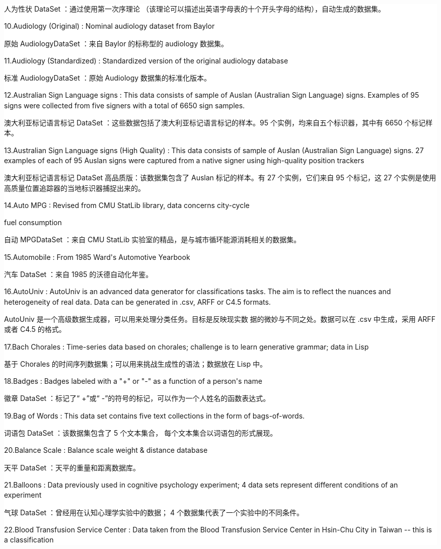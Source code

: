人为性状  DataSet ：通过使用第一次序理论 （该理论可以描述出英语字母表的十个开头字母的结构），自动生成的数据集。

10.Audiology (Original) : Nominal audiology dataset from Baylor

原始 AudiologyDataSet ：来自 Baylor 的标称型的 audiology 数据集。

11.Audiology (Standardized) : Standardized version of the original audiology database

标准 AudiologyDataSet ：原始 Audiology 数据集的标准化版本。

12.Australian Sign Language signs : This data consists of sample of Auslan (Australian Sign Language) signs. Examples of 95 signs were collected from
five signers with a total of 6650 sign samples.

澳大利亚标记语言标记 DataSet ：这些数据包括了澳大利亚标记语言标记的样本。95 个实例，均来自五个标识器，其中有 6650 个标记样本。

13.Australian Sign Language signs (High Quality) : This data consists of sample of Auslan (Australian Sign Language) signs. 27 examples of each of
95 Auslan signs were captured from a native signer using high-quality position trackers

澳大利亚标记语言标记 DataSet 高品质版：该数据集包含了 Auslan 标记的样本。有 27 个实例，它们来自  95 个标记，这  27 个实例是使用高质量位置追踪器的当地标识器捕捉出来的。

14.Auto MPG : Revised from CMU StatLib library, data concerns city-cycle

fuel consumption

自动 MPGDataSet ：来自 CMU StatLib 实验室的精品，是与城市循环能源消耗相关的数据集。

15.Automobile : From 1985 Ward's Automotive Yearbook

汽车 DataSet ：来自 1985 的沃德自动化年鉴。

16.AutoUniv : AutoUniv is an advanced data generator for classifications tasks. The aim is to reflect the nuances and heterogeneity of real data. Data can be generated in .csv, ARFF or C4.5 formats.

AutoUniv 是一个高级数据生成器，可以用来处理分类任务。目标是反映现实数
据的微妙与不同之处。数据可以在 .csv 中生成，采用 ARFF 或者 C4.5 的格式。

17.Bach Chorales : Time-series data based on chorales; challenge is to learn generative grammar; data in Lisp

基于 Chorales 的时间序列数据集；可以用来挑战生成性的语法；数据放在 Lisp
中。

18.Badges : Badges labeled with a "+" or "-" as a function of a person's name

徽章 DataSet ：标记了“ +”或“ -”的符号的标记，可以作为一个人姓名的函数表达式。

19.Bag of Words : This data set contains five text collections in the form of bags-of-words.

词语包 DataSet ：该数据集包含了 5 个文本集合， 每个文本集合以词语包的形式展现。

20.Balance Scale : Balance scale weight & distance database

天平 DataSet ：天平的重量和距离数据库。

21.Balloons : Data previously used in cognitive psychology experiment; 4 data sets represent different conditions of an experiment

气球 DataSet ：曾经用在认知心理学实验中的数据； 4 个数据集代表了一个实验中的不同条件。

22.Blood Transfusion Service Center : Data taken from the Blood Transfusion Service Center in Hsin-Chu City in Taiwan -- this is a classification
